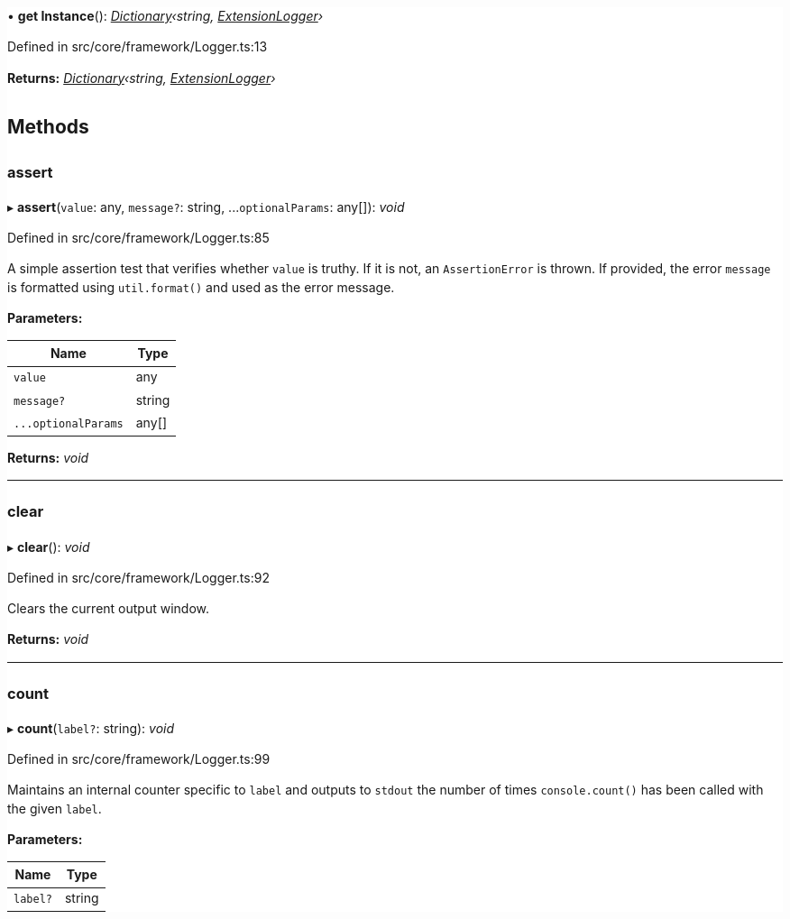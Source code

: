 • **get Instance**(): *[Dictionary](_core_types_dictionary_.dictionary.md)‹string, [ExtensionLogger](_core_framework_logger_.extensionlogger.md)›*

Defined in src/core/framework/Logger.ts:13

**Returns:** *[Dictionary](_core_types_dictionary_.dictionary.md)‹string, [ExtensionLogger](_core_framework_logger_.extensionlogger.md)›*

## Methods

###  assert

▸ **assert**(`value`: any, `message?`: string, ...`optionalParams`: any[]): *void*

Defined in src/core/framework/Logger.ts:85

A simple assertion test that verifies whether `value` is truthy.
If it is not, an `AssertionError` is thrown.
If provided, the error `message` is formatted using `util.format()` and used as the error message.

**Parameters:**

Name | Type |
------ | ------ |
`value` | any |
`message?` | string |
`...optionalParams` | any[] |

**Returns:** *void*

___

###  clear

▸ **clear**(): *void*

Defined in src/core/framework/Logger.ts:92

Clears the current output window.

**Returns:** *void*

___

###  count

▸ **count**(`label?`: string): *void*

Defined in src/core/framework/Logger.ts:99

Maintains an internal counter specific to `label` and outputs to `stdout` the number of times `console.count()` has been called with the given `label`.

**Parameters:**

Name | Type |
------ | ------ |
`label?` | string |
